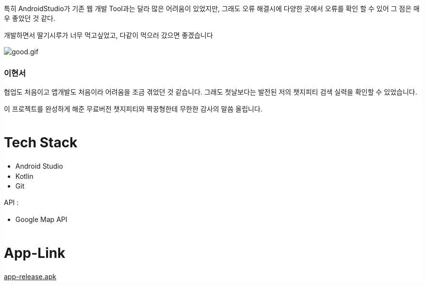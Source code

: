  특히 AndroidStudio가 기존 웹 개발 Tool과는 달라 많은 어려움이 있었지만, 그래도 오류 해결시에 다양한 곳에서 오류를 확인 할 수 있어 그 점은 매우 좋았던 것 같다. 

개발하면서 딸기시루가 너무 먹고싶었고, 다같이 먹으러 갔으면 좋겠습니다

![good.gif](https://prod-files-secure.s3.us-west-2.amazonaws.com/f6cb388f-3934-47d6-9928-26d2e10eb0fc/373102be-c4d6-461f-9323-ec3d5e647717/good.gif)

### 이현서

 협업도 처음이고 앱개발도 처음이라 어려움을 조금 겪었던 것 같습니다. 그래도 첫날보다는 발전된 저의 챗지피티 검색 실력을 확인할 수 있었습니다.

 이 프로젝트를 완성하게 해준 무료버전 챗지피티와 짝꿍형한테 무한한 감사의 말씀 올립니다.

# Tech Stack

<aside>

- Android Studio
- Kotlin
- Git

API :

- Google Map API
</aside>

# App-Link

[app-release.apk](https://drive.google.com/file/d/1xedqv6uVN9Zi8Se8Yxs2lSwWPo7zotsE/view?usp=sharing)
